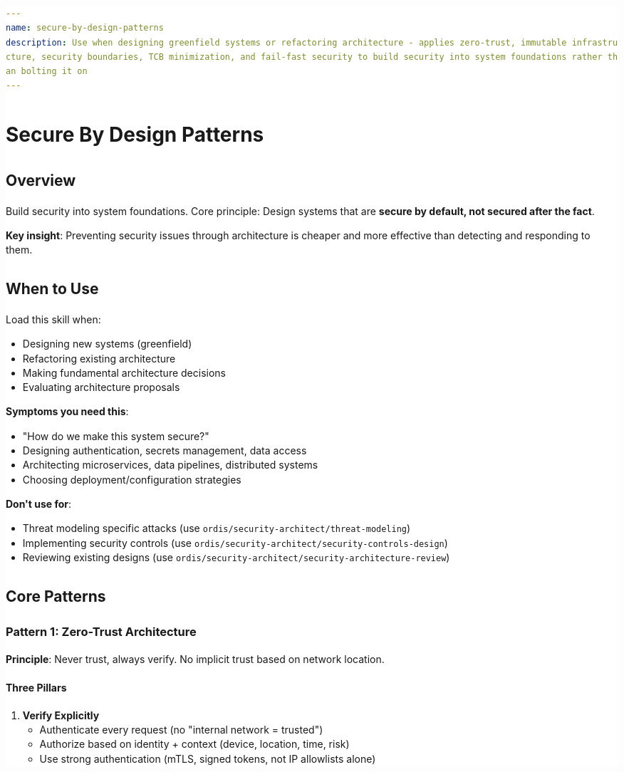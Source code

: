 ```yaml
---
name: secure-by-design-patterns
description: Use when designing greenfield systems or refactoring architecture - applies zero-trust, immutable infrastructure, security boundaries, TCB minimization, and fail-fast security to build security into system foundations rather than bolting it on
---
```


# Secure By Design Patterns

## Overview

Build security into system foundations. Core principle: Design systems that are **secure by default, not secured after the fact**.

**Key insight**: Preventing security issues through architecture is cheaper and more effective than detecting and responding to them.

## When to Use

Load this skill when:
- Designing new systems (greenfield)
- Refactoring existing architecture
- Making fundamental architecture decisions
- Evaluating architecture proposals

**Symptoms you need this**:
- "How do we make this system secure?"
- Designing authentication, secrets management, data access
- Architecting microservices, data pipelines, distributed systems
- Choosing deployment/configuration strategies

**Don't use for**:
- Threat modeling specific attacks (use `ordis/security-architect/threat-modeling`)
- Implementing security controls (use `ordis/security-architect/security-controls-design`)
- Reviewing existing designs (use `ordis/security-architect/security-architecture-review`)

## Core Patterns

### Pattern 1: Zero-Trust Architecture

**Principle**: Never trust, always verify. No implicit trust based on network location.

#### Three Pillars

1. **Verify Explicitly**
   - Authenticate every request (no "internal network = trusted")
   - Authorize based on identity + context (device, location, time, risk)
   - Use strong authentication (mTLS, signed tokens, not IP allowlists alone)
